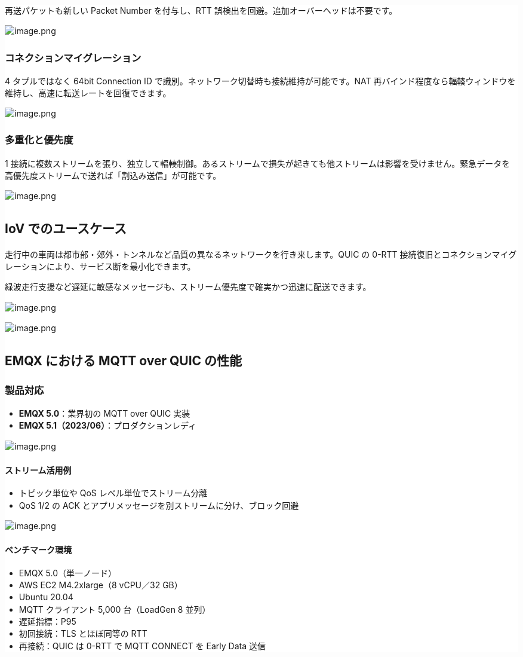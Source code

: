 再送パケットも新しい Packet Number を付与し、RTT 誤検出を回避。追加オーバーヘッドは不要です。

![image.png](https://assets.emqx.com/images/82921f422de1a1b18e3f04317ac2b857.png)

### **コネクションマイグレーション**

4 タプルではなく 64bit Connection ID で識別。ネットワーク切替時も接続維持が可能です。NAT 再バインド程度なら輻輳ウィンドウを維持し、高速に転送レートを回復できます。

![image.png](https://assets.emqx.com/images/88c4cab4aee0ad4dd2370da5d92dc936.png)

### **多重化と優先度**

1 接続に複数ストリームを張り、独立して輻輳制御。あるストリームで損失が起きても他ストリームは影響を受けません。緊急データを高優先度ストリームで送れば「割込み送信」が可能です。

![image.png](https://assets.emqx.com/images/b304e40cbe842c0d4fb4a050137a8a3a.png)

## **IoV でのユースケース**

走行中の車両は都市部・郊外・トンネルなど品質の異なるネットワークを行き来します。QUIC の 0-RTT 接続復旧とコネクションマイグレーションにより、サービス断を最小化できます。

緑波走行支援など遅延に敏感なメッセージも、ストリーム優先度で確実かつ迅速に配送できます。

![image.png](https://assets.emqx.com/images/237d6e925f96f64c41acd7987b2aae34.png)

![image.png](https://assets.emqx.com/images/0b343d9391069a70bac79258feafe5db.png)

## **EMQX における MQTT over QUIC の性能**

### 製品対応

- **EMQX 5.0**：業界初の MQTT over QUIC 実装
- **EMQX 5.1（2023/06）**：プロダクションレディ

![image.png](https://assets.emqx.com/images/4d8a7b10d79f5f33c8f1994921f45f75.png)

#### ストリーム活用例

- トピック単位や QoS レベル単位でストリーム分離
- QoS 1/2 の ACK とアプリメッセージを別ストリームに分け、ブロック回避

![image.png](https://assets.emqx.com/images/618f2094e0a8794bcd94b03ee2ccf09f.png)

#### ベンチマーク環境

- EMQX 5.0（単一ノード）
- AWS EC2 M4.2xlarge（8 vCPU／32 GB）
- Ubuntu 20.04
- MQTT クライアント 5,000 台（LoadGen 8 並列）
- 遅延指標：P95
- 初回接続：TLS とほぼ同等の RTT
- 再接続：QUIC は 0-RTT で MQTT CONNECT を Early Data 送信
